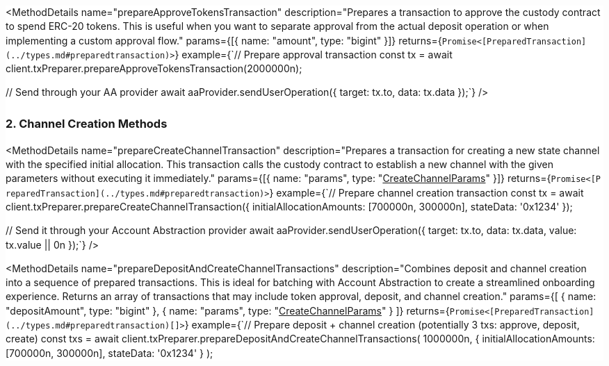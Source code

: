 <MethodDetails
  name="prepareApproveTokensTransaction"
  description="Prepares a transaction to approve the custody contract to spend ERC-20 tokens. This is useful when you want to separate approval from the actual deposit operation or when implementing a custom approval flow."
  params={[{ name: "amount", type: "bigint" }]}
  returns={`Promise<[PreparedTransaction](../types.md#preparedtransaction)>`}
  example={`// Prepare approval transaction
const tx = await client.txPreparer.prepareApproveTokensTransaction(2000000n);

// Send through your AA provider
await aaProvider.sendUserOperation({
  target: tx.to,
  data: tx.data
});`}
/>

### 2. Channel Creation Methods

<MethodDetails
  name="prepareCreateChannelTransaction"
  description="Prepares a transaction for creating a new state channel with the specified initial allocation. This transaction calls the custody contract to establish a new channel with the given parameters without executing it immediately."
  params={[{ name: "params", type: "[CreateChannelParams](../types.md#2-channel-creation)" }]}
  returns={`Promise<[PreparedTransaction](../types.md#preparedtransaction)>`}
  example={`// Prepare channel creation transaction
const tx = await client.txPreparer.prepareCreateChannelTransaction({
  initialAllocationAmounts: [700000n, 300000n],
  stateData: '0x1234'
});

// Send it through your Account Abstraction provider
await aaProvider.sendUserOperation({
  target: tx.to,
  data: tx.data,
  value: tx.value || 0n
});`}
/>

<MethodDetails
  name="prepareDepositAndCreateChannelTransactions"
  description="Combines deposit and channel creation into a sequence of prepared transactions. This is ideal for batching with Account Abstraction to create a streamlined onboarding experience. Returns an array of transactions that may include token approval, deposit, and channel creation."
  params={[
    { name: "depositAmount", type: "bigint" },
    { name: "params", type: "[CreateChannelParams](../types.md#2-channel-creation)" }
  ]}
  returns={`Promise<[PreparedTransaction](../types.md#preparedtransaction)[]>`}
  example={`// Prepare deposit + channel creation (potentially 3 txs: approve, deposit, create)
const txs = await client.txPreparer.prepareDepositAndCreateChannelTransactions(
  1000000n,
  {
    initialAllocationAmounts: [700000n, 300000n],
    stateData: '0x1234'
  }
);
